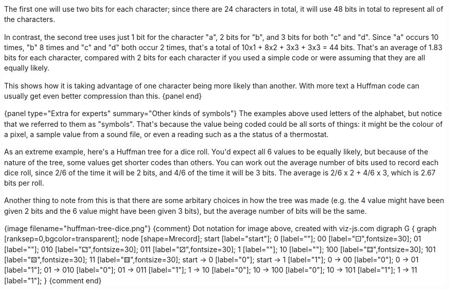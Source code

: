 The first one will use two bits for each character; since there are 24 characters in total, it will use 48 bits in total to represent all of the characters.

In contrast, the second tree uses just 1 bit for the character "a", 2 bits for "b", and 3 bits for both "c" and "d".
Since "a" occurs 10 times, "b" 8 times and "c" and "d" both occur 2 times, that's a total of 10x1 + 8x2 + 3x3 + 3x3 = 44 bits.
That's an average of 1.83 bits for each character, compared with 2 bits for each character if you used a simple code or were assuming that they are all equally likely.

This shows how it is taking advantage of one character being more likely than another.
With more text a Huffman code can usually get even better compression than this.
{panel end}


{panel type="Extra for experts" summary="Other kinds of symbols"}
The examples above used letters of the alphabet, but notice that we referred to them as "symbols".
That's because the value being coded could be all sorts of things: it might be the colour of a pixel,
a sample value from a sound file, or even a reading such as a the status of a thermostat.

As an extreme example, here's a Huffman tree for a dice roll.
You'd expect all 6 values to be equally likely, but because of the nature of the tree, some values get shorter codes than others.
You can work out the average number of bits used to record each dice roll, since 2/6 of the time it will be 2 bits, and 4/6 of the time it will be 3 bits. The average is 2/6 x 2 + 4/6 x 3, which is 2.67 bits per roll.

Another thing to note from this is that there are some arbitary choices in how the tree was made (e.g. the 4 value might have been given 2 bits and the 6 value might have been given 3 bits), but the average number of bits will be the same.

{image filename="huffman-tree-dice.png"}
{comment}
Dot notation for image above, created with viz-js.com
digraph G {
  graph [ranksep=0,bgcolor=transparent];
  node [shape=Mrecord];
  start [label="start"];
  0 [label=""];
  00 [label="&#9856;",fontsize=30];
  01 [label=""];
  010 [label="&#9857;",fontsize=30];
  011 [label="&#9858;",fontsize=30];
  1 [label=""];
  10 [label=""];
  100 [label="&#9859;",fontsize=30];
  101 [label="&#9860;",fontsize=30];
  11 [label="&#9861;",fontsize=30];
  start -> 0 [label="0"];
  start -> 1 [label="1"];
  0 -> 00 [label="0"];
  0 -> 01 [label="1"];
  01 -> 010 [label="0"];
  01 -> 011 [label="1"];
  1 -> 10 [label="0"];
  10 -> 100 [label="0"];
  10 -> 101 [label="1"];
  1 -> 11 [label="1"];
}
{comment end}

